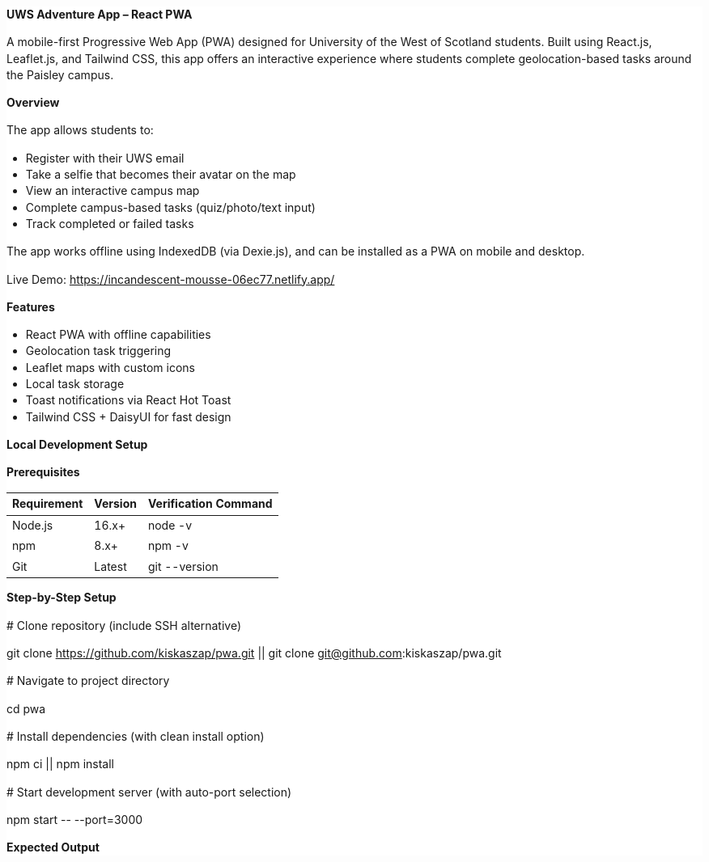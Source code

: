 **UWS Adventure App – React PWA**

A mobile-first Progressive Web App (PWA) designed for University of the West of Scotland students. Built using React.js, Leaflet.js, and Tailwind CSS, this app offers an interactive experience where students complete geolocation-based tasks around the Paisley campus.

**Overview**

The app allows students to:

- Register with their UWS email
- Take a selfie that becomes their avatar on the map
- View an interactive campus map
- Complete campus-based tasks (quiz/photo/text input)
- Track completed or failed tasks

The app works offline using IndexedDB (via Dexie.js), and can be installed as a PWA on mobile and desktop.

Live Demo: <https://incandescent-mousse-06ec77.netlify.app/>

**Features**

- React PWA with offline capabilities
- Geolocation task triggering
- Leaflet maps with custom icons
- Local task storage
- Toast notifications via React Hot Toast
- Tailwind CSS + DaisyUI for fast design

**Local Development Setup**

**Prerequisites**

| **Requirement** | **Version** | **Verification Command** |
| --- | --- | --- |
| Node.js | 16.x+ | node -v |
| npm | 8.x+ | npm -v |
| Git | Latest | git --version |

**Step-by-Step Setup**

\# Clone repository (include SSH alternative)

git clone <https://github.com/kiskaszap/pwa.git> || git clone <git@github.com>:kiskaszap/pwa.git

\# Navigate to project directory

cd pwa

\# Install dependencies (with clean install option)

npm ci || npm install

\# Start development server (with auto-port selection)

npm start -- --port=3000

**Expected Output**
